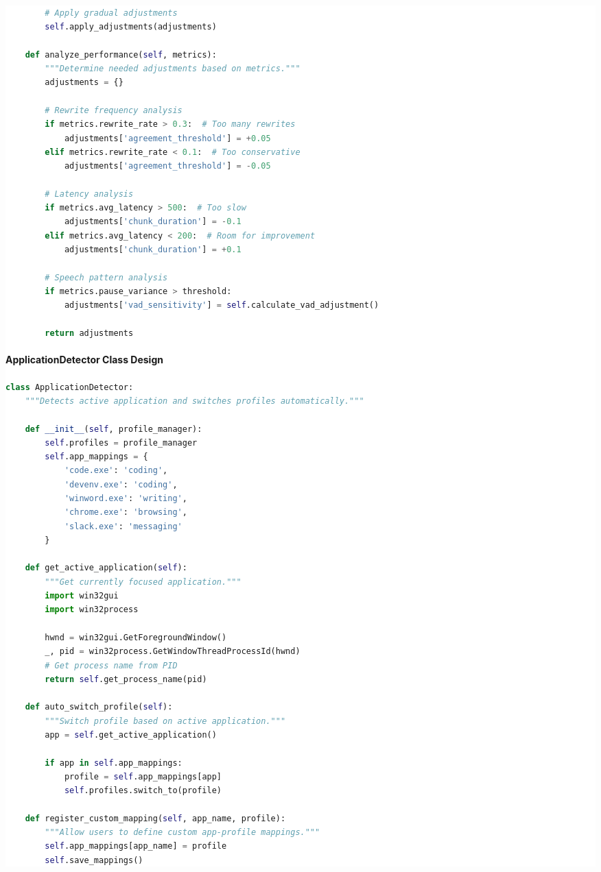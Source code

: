 ```python
        # Apply gradual adjustments
        self.apply_adjustments(adjustments)
        
    def analyze_performance(self, metrics):
        """Determine needed adjustments based on metrics."""
        adjustments = {}
        
        # Rewrite frequency analysis
        if metrics.rewrite_rate > 0.3:  # Too many rewrites
            adjustments['agreement_threshold'] = +0.05
        elif metrics.rewrite_rate < 0.1:  # Too conservative
            adjustments['agreement_threshold'] = -0.05
            
        # Latency analysis
        if metrics.avg_latency > 500:  # Too slow
            adjustments['chunk_duration'] = -0.1
        elif metrics.avg_latency < 200:  # Room for improvement
            adjustments['chunk_duration'] = +0.1
            
        # Speech pattern analysis
        if metrics.pause_variance > threshold:
            adjustments['vad_sensitivity'] = self.calculate_vad_adjustment()
            
        return adjustments
```

#### ApplicationDetector Class Design
```python
class ApplicationDetector:
    """Detects active application and switches profiles automatically."""
    
    def __init__(self, profile_manager):
        self.profiles = profile_manager
        self.app_mappings = {
            'code.exe': 'coding',
            'devenv.exe': 'coding',
            'winword.exe': 'writing',
            'chrome.exe': 'browsing',
            'slack.exe': 'messaging'
        }
        
    def get_active_application(self):
        """Get currently focused application."""
        import win32gui
        import win32process
        
        hwnd = win32gui.GetForegroundWindow()
        _, pid = win32process.GetWindowThreadProcessId(hwnd)
        # Get process name from PID
        return self.get_process_name(pid)
        
    def auto_switch_profile(self):
        """Switch profile based on active application."""
        app = self.get_active_application()
        
        if app in self.app_mappings:
            profile = self.app_mappings[app]
            self.profiles.switch_to(profile)
            
    def register_custom_mapping(self, app_name, profile):
        """Allow users to define custom app-profile mappings."""
        self.app_mappings[app_name] = profile
        self.save_mappings()
```